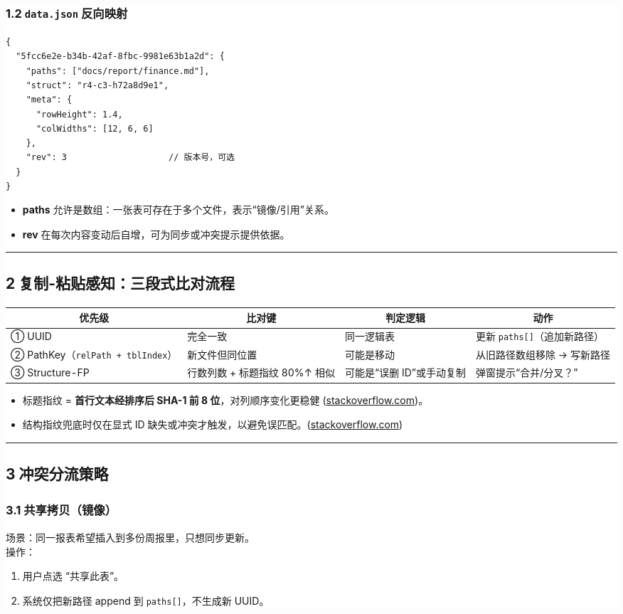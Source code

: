 
### 1.2 `data.json` 反向映射

```jsonc
{
  "5fcc6e2e-b34b-42af-8fbc-9981e63b1a2d": {
    "paths": ["docs/report/finance.md"],
    "struct": "r4-c3-h72a8d9e1",
    "meta": {
      "rowHeight": 1.4,
      "colWidths": [12, 6, 6]
    },
    "rev": 3                    // 版本号，可选
  }
}
```

- **paths** 允许是数组：一张表可存在于多个文件，表示“镜像/引用”关系。
    
- **rev** 在每次内容变动后自增，可为同步或冲突提示提供依据。
    

---

## 2 复制-粘贴感知：三段式比对流程

|优先级|比对键|判定逻辑|动作|
|---|---|---|---|
|① UUID|完全一致|同一逻辑表|更新 `paths[]`（追加新路径）|
|② PathKey（`relPath + tblIndex`）|新文件但同位置|可能是移动|从旧路径数组移除 → 写新路径|
|③ Structure-FP|行数列数 + 标题指纹 80%↑ 相似|可能是“误删 ID”或手动复制|弹窗提示“合并/分叉？”|

- 标题指纹 = **首行文本经排序后 SHA-1 前 8 位**，对列顺序变化更稳健 ([stackoverflow.com](https://stackoverflow.com/questions/60266073/setting-unique-id-to-a-table-cell-created-in-javascript-from-a-json-file?utm_source=chatgpt.com "Setting unique ID to a table cell created in JavaScript from a JSON file"))。
    
- 结构指纹兜底时仅在显式 ID 缺失或冲突才触发，以避免误匹配。([stackoverflow.com](https://stackoverflow.com/questions/46621765/can-i-merge-table-rows-in-markdown?utm_source=chatgpt.com "Can I merge table rows in markdown - github - Stack Overflow"))
    

---

## 3 冲突分流策略

### 3.1 **共享拷贝（镜像）**

场景：同一报表希望插入到多份周报里，只想同步更新。  
操作：

1. 用户点选 “共享此表”。
    
2. 系统仅把新路径 append 到 `paths[]`，不生成新 UUID。
    